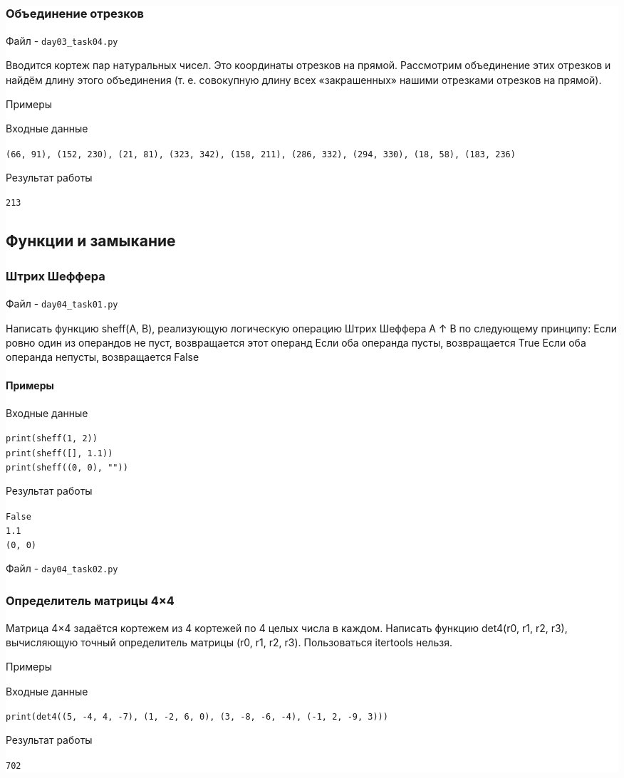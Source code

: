 ### Объединение отрезков
Файл - ```day03_task04.py```

Вводится кортеж пар натуральных чисел. Это координаты отрезков на прямой. Рассмотрим объединение этих отрезков и найдём длину этого объединения (т. е. совокупную длину всех «закрашенных» нашими отрезками отрезков на прямой).

Примеры

Входные данные
```
(66, 91), (152, 230), (21, 81), (323, 342), (158, 211), (286, 332), (294, 330), (18, 58), (183, 236)
```
Результат работы
```
213
```

## Функции и замыкание
### Штрих Шеффера
Файл - ```day04_task01.py```

Написать функцию sheff(A, B), реализующую логическую операцию Штрих Шеффера A ↑ B по следующему принципу: Если ровно один из операндов не пуст, возвращается этот операнд Если оба операнда пусты, возвращается True Если оба операнда непусты, возвращается False

#### Примеры

Входные данные
```
print(sheff(1, 2))
print(sheff([], 1.1))
print(sheff((0, 0), ""))
```
Результат работы
```
False
1.1
(0, 0)
```
Файл - ```day04_task02.py```
### Определитель матрицы 4×4

Матрица 4×4 задаётся кортежем из 4 кортежей по 4 целых числа в каждом. Написать функцию det4(r0, r1, r2, r3), вычисляющую точный определитель матрицы (r0, r1, r2, r3). Пользоваться itertools нельзя.

Примеры

Входные данные
```
print(det4((5, -4, 4, -7), (1, -2, 6, 0), (3, -8, -6, -4), (-1, 2, -9, 3)))
```
Результат работы
```
702
```
